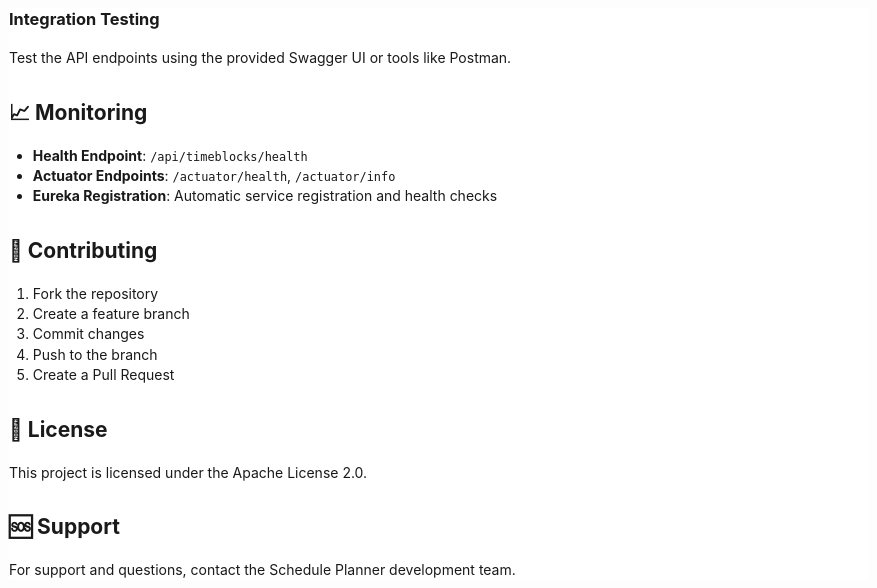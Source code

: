 
### Integration Testing

Test the API endpoints using the provided Swagger UI or tools like Postman.

## 📈 Monitoring

- **Health Endpoint**: `/api/timeblocks/health`
- **Actuator Endpoints**: `/actuator/health`, `/actuator/info`
- **Eureka Registration**: Automatic service registration and health checks

## 🤝 Contributing

1. Fork the repository
2. Create a feature branch
3. Commit changes
4. Push to the branch
5. Create a Pull Request

## 📄 License

This project is licensed under the Apache License 2.0.

## 🆘 Support

For support and questions, contact the Schedule Planner development team. 
